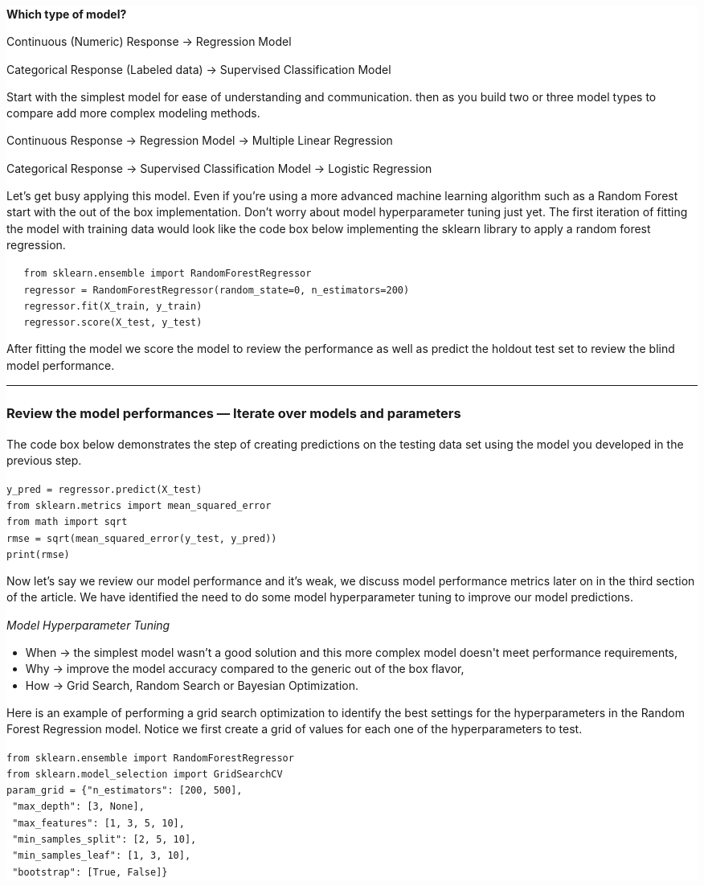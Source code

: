 **Which type of model?**

Continuous (Numeric) Response → Regression Model

Categorical Response (Labeled data) → Supervised Classification Model

Start with the simplest model for ease of understanding and communication. then as you build two or three model types to compare add more complex modeling methods.

Continuous Response → Regression Model → Multiple Linear Regression

Categorical Response → Supervised Classification Model → Logistic Regression

Let’s get busy applying this model. Even if you’re using a more advanced machine learning algorithm such as a Random Forest start with the out of the box implementation. Don’t worry about model hyperparameter tuning just yet. The first iteration of fitting the model with training data would look like the code box below implementing the sklearn library to apply a random forest regression.

       from sklearn.ensemble import RandomForestRegressor
       regressor = RandomForestRegressor(random_state=0, n_estimators=200)
       regressor.fit(X_train, y_train)
       regressor.score(X_test, y_test)

After fitting the model we score the model to review the performance as well as predict the holdout test set to review the blind model performance.

----------

### Review the model performances — Iterate over models and parameters

The code box below demonstrates the step of creating predictions on the testing data set using the model you developed in the previous step.

    y_pred = regressor.predict(X_test)
    from sklearn.metrics import mean_squared_error
    from math import sqrt
    rmse = sqrt(mean_squared_error(y_test, y_pred))
    print(rmse)

Now let’s say we review our model performance and it’s weak, we discuss model performance metrics later on in the third section of the article. We have identified the need to do some model hyperparameter tuning to improve our model predictions.

_Model Hyperparameter Tuning_

-   When → the simplest model wasn’t a good solution and this more complex model doesn't meet performance requirements,
-   Why → improve the model accuracy compared to the generic out of the box flavor,
-   How → Grid Search, Random Search or Bayesian Optimization.

Here is an example of performing a grid search optimization to identify the best settings for the hyperparameters in the Random Forest Regression model. Notice we first create a grid of values for each one of the hyperparameters to test.

    from sklearn.ensemble import RandomForestRegressor
    from sklearn.model_selection import GridSearchCV
    param_grid = {"n_estimators": [200, 500],  
     "max_depth": [3, None],  
     "max_features": [1, 3, 5, 10],  
     "min_samples_split": [2, 5, 10],  
     "min_samples_leaf": [1, 3, 10],  
     "bootstrap": [True, False]}
     